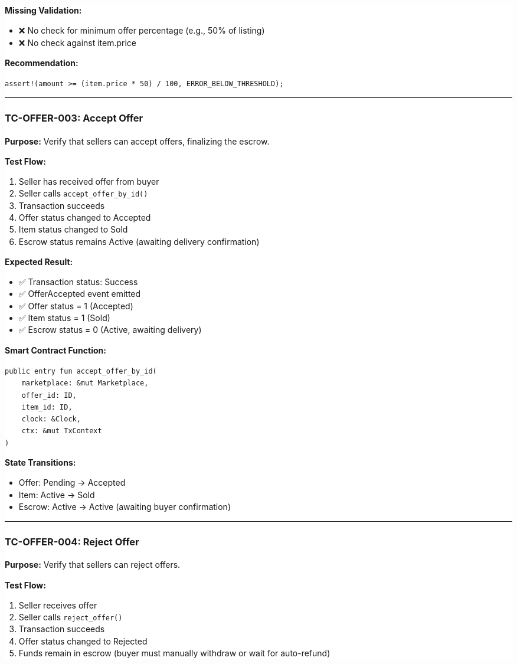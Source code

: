 **Missing Validation:**
- ❌ No check for minimum offer percentage (e.g., 50% of listing)
- ❌ No check against item.price

**Recommendation:**
```move
assert!(amount >= (item.price * 50) / 100, ERROR_BELOW_THRESHOLD);
```

---

### TC-OFFER-003: Accept Offer

**Purpose:** Verify that sellers can accept offers, finalizing the escrow.

**Test Flow:**
1. Seller has received offer from buyer
2. Seller calls `accept_offer_by_id()`
3. Transaction succeeds
4. Offer status changed to Accepted
5. Item status changed to Sold
6. Escrow status remains Active (awaiting delivery confirmation)

**Expected Result:**
- ✅ Transaction status: Success
- ✅ OfferAccepted event emitted
- ✅ Offer status = 1 (Accepted)
- ✅ Item status = 1 (Sold)
- ✅ Escrow status = 0 (Active, awaiting delivery)

**Smart Contract Function:**
```move
public entry fun accept_offer_by_id(
    marketplace: &mut Marketplace,
    offer_id: ID,
    item_id: ID,
    clock: &Clock,
    ctx: &mut TxContext
)
```

**State Transitions:**
- Offer: Pending → Accepted
- Item: Active → Sold
- Escrow: Active → Active (awaiting buyer confirmation)

---

### TC-OFFER-004: Reject Offer

**Purpose:** Verify that sellers can reject offers.

**Test Flow:**
1. Seller receives offer
2. Seller calls `reject_offer()`
3. Transaction succeeds
4. Offer status changed to Rejected
5. Funds remain in escrow (buyer must manually withdraw or wait for auto-refund)
